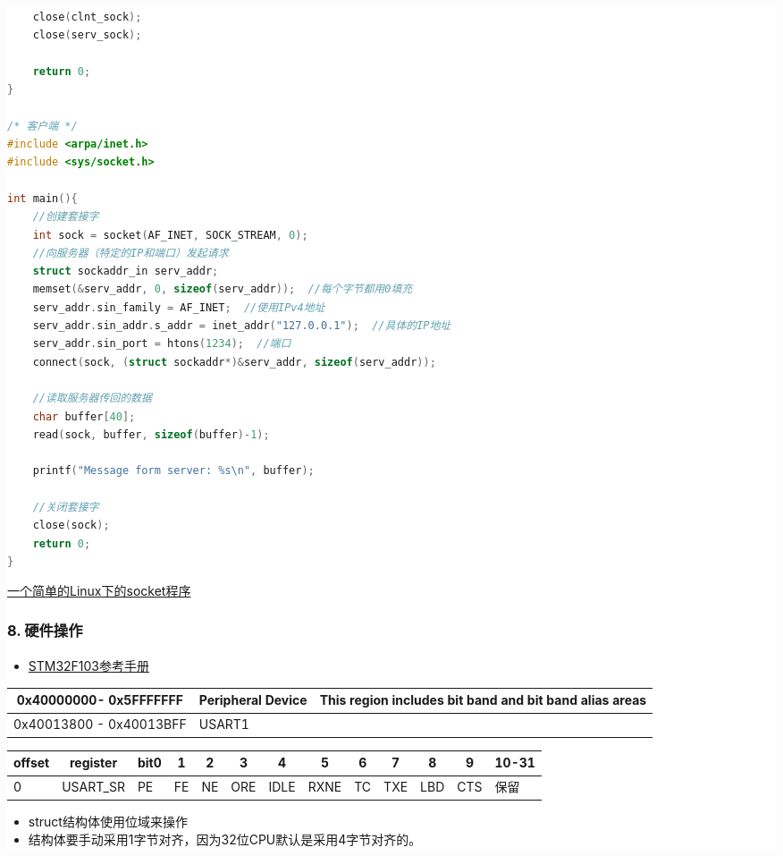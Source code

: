 ```c
    close(clnt_sock);
    close(serv_sock);

	return 0;
}

/* 客户端 */
#include <arpa/inet.h>
#include <sys/socket.h>

int main(){
    //创建套接字
    int sock = socket(AF_INET, SOCK_STREAM, 0);
    //向服务器（特定的IP和端口）发起请求
    struct sockaddr_in serv_addr;
    memset(&serv_addr, 0, sizeof(serv_addr));  //每个字节都用0填充
    serv_addr.sin_family = AF_INET;  //使用IPv4地址
    serv_addr.sin_addr.s_addr = inet_addr("127.0.0.1");  //具体的IP地址
    serv_addr.sin_port = htons(1234);  //端口
    connect(sock, (struct sockaddr*)&serv_addr, sizeof(serv_addr));
   
    //读取服务器传回的数据
    char buffer[40];
    read(sock, buffer, sizeof(buffer)-1);
   
    printf("Message form server: %s\n", buffer);
   
    //关闭套接字
    close(sock);
    return 0;
}
```
[一个简单的Linux下的socket程序](http://c.biancheng.net/cpp/html/3030.html)  

### 8. 硬件操作  

- [STM32F103参考手册](https://www.st.com/resource/en/reference_manual/rm0008-stm32f101xx-stm32f102xx-stm32f103xx-stm32f105xx-and-stm32f107xx-advanced-armbased-32bit-mcus-stmicroelectronics.pdf) 

| 0x40000000- 0x5FFFFFFF  | Peripheral Device | This region includes bit band and bit  band alias areas |
| ----------------------- | ----------------- | ------------------------------------------------------- |
| 0x40013800 - 0x40013BFF | USART1||


|offset|register|bit0|1|2|3|4|5|6|7|8|9|10-31|
|---|---|---|---|---|---|---|---|---|---|---|---|---|
|0|USART_SR|PE|FE|NE| ORE|IDLE|RXNE|TC|TXE|LBD |CTS|保留|


- struct结构体使用位域来操作  
- 结构体要手动采用1字节对齐，因为32位CPU默认是采用4字节对齐的。  
